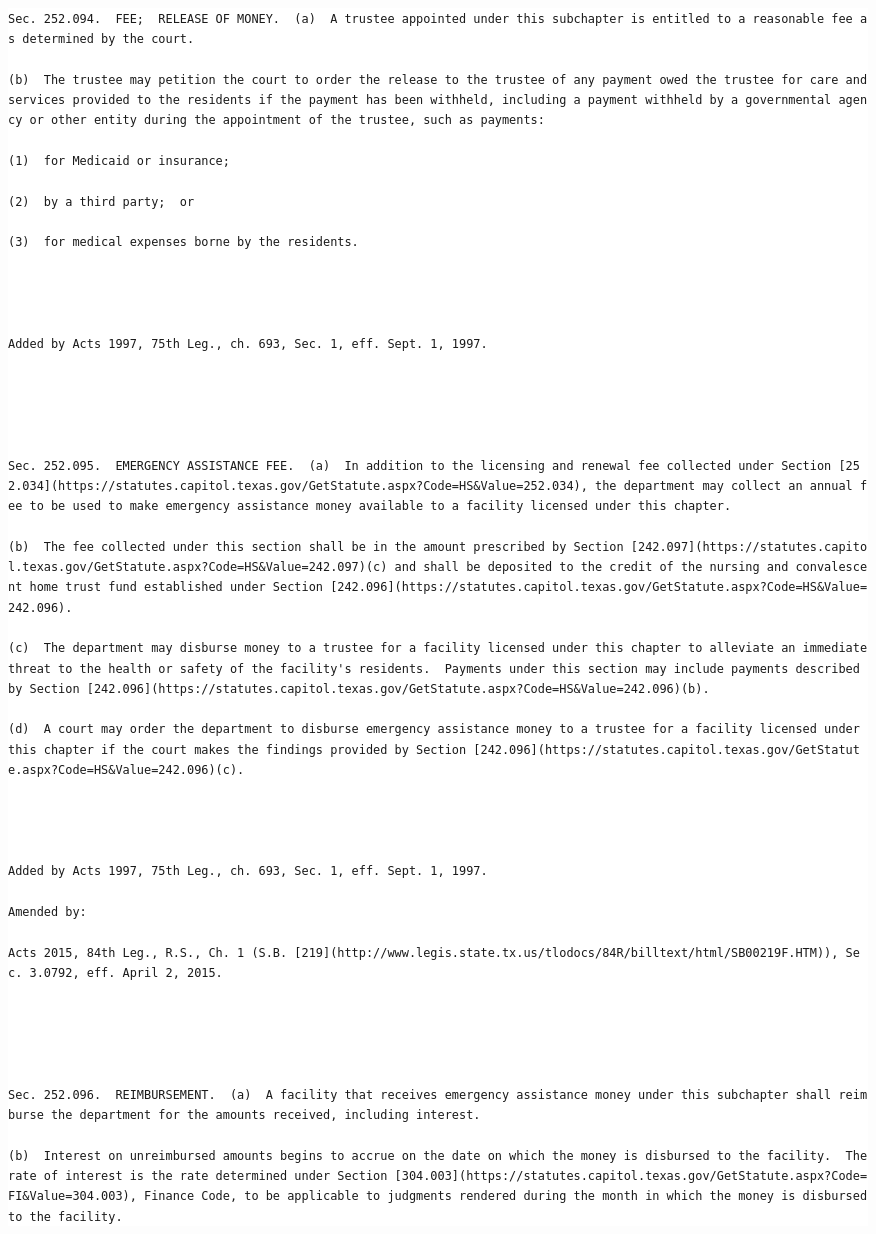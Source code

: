     
    
    
    
    Sec. 252.094.  FEE;  RELEASE OF MONEY.  (a)  A trustee appointed under this subchapter is entitled to a reasonable fee as determined by the court.
    
    (b)  The trustee may petition the court to order the release to the trustee of any payment owed the trustee for care and services provided to the residents if the payment has been withheld, including a payment withheld by a governmental agency or other entity during the appointment of the trustee, such as payments:
    
    (1)  for Medicaid or insurance;
    
    (2)  by a third party;  or
    
    (3)  for medical expenses borne by the residents.
    
    
    
    
    Added by Acts 1997, 75th Leg., ch. 693, Sec. 1, eff. Sept. 1, 1997.
    
    
    
    
    
    Sec. 252.095.  EMERGENCY ASSISTANCE FEE.  (a)  In addition to the licensing and renewal fee collected under Section [252.034](https://statutes.capitol.texas.gov/GetStatute.aspx?Code=HS&Value=252.034), the department may collect an annual fee to be used to make emergency assistance money available to a facility licensed under this chapter.
    
    (b)  The fee collected under this section shall be in the amount prescribed by Section [242.097](https://statutes.capitol.texas.gov/GetStatute.aspx?Code=HS&Value=242.097)(c) and shall be deposited to the credit of the nursing and convalescent home trust fund established under Section [242.096](https://statutes.capitol.texas.gov/GetStatute.aspx?Code=HS&Value=242.096).
    
    (c)  The department may disburse money to a trustee for a facility licensed under this chapter to alleviate an immediate threat to the health or safety of the facility's residents.  Payments under this section may include payments described by Section [242.096](https://statutes.capitol.texas.gov/GetStatute.aspx?Code=HS&Value=242.096)(b).
    
    (d)  A court may order the department to disburse emergency assistance money to a trustee for a facility licensed under this chapter if the court makes the findings provided by Section [242.096](https://statutes.capitol.texas.gov/GetStatute.aspx?Code=HS&Value=242.096)(c).
    
    
    
    
    Added by Acts 1997, 75th Leg., ch. 693, Sec. 1, eff. Sept. 1, 1997.
    
    Amended by: 
    
    Acts 2015, 84th Leg., R.S., Ch. 1 (S.B. [219](http://www.legis.state.tx.us/tlodocs/84R/billtext/html/SB00219F.HTM)), Sec. 3.0792, eff. April 2, 2015.
    
    
    
    
    
    Sec. 252.096.  REIMBURSEMENT.  (a)  A facility that receives emergency assistance money under this subchapter shall reimburse the department for the amounts received, including interest.
    
    (b)  Interest on unreimbursed amounts begins to accrue on the date on which the money is disbursed to the facility.  The rate of interest is the rate determined under Section [304.003](https://statutes.capitol.texas.gov/GetStatute.aspx?Code=FI&Value=304.003), Finance Code, to be applicable to judgments rendered during the month in which the money is disbursed to the facility.
    